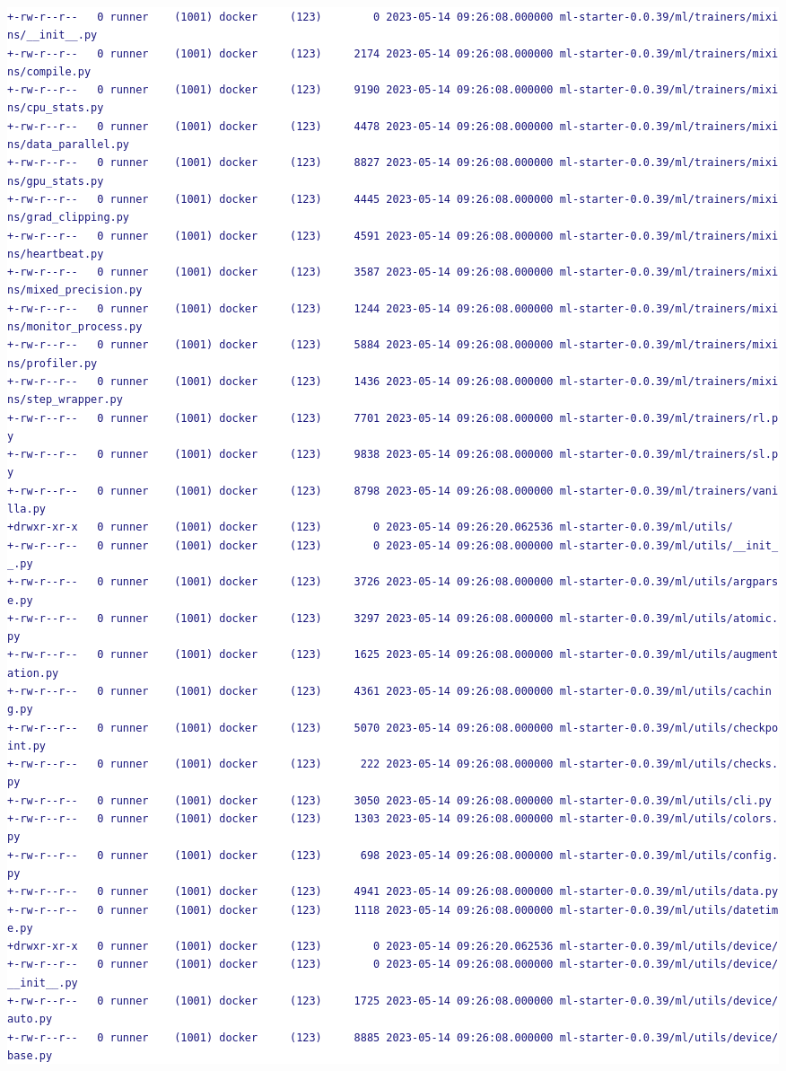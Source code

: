 ```diff
+-rw-r--r--   0 runner    (1001) docker     (123)        0 2023-05-14 09:26:08.000000 ml-starter-0.0.39/ml/trainers/mixins/__init__.py
+-rw-r--r--   0 runner    (1001) docker     (123)     2174 2023-05-14 09:26:08.000000 ml-starter-0.0.39/ml/trainers/mixins/compile.py
+-rw-r--r--   0 runner    (1001) docker     (123)     9190 2023-05-14 09:26:08.000000 ml-starter-0.0.39/ml/trainers/mixins/cpu_stats.py
+-rw-r--r--   0 runner    (1001) docker     (123)     4478 2023-05-14 09:26:08.000000 ml-starter-0.0.39/ml/trainers/mixins/data_parallel.py
+-rw-r--r--   0 runner    (1001) docker     (123)     8827 2023-05-14 09:26:08.000000 ml-starter-0.0.39/ml/trainers/mixins/gpu_stats.py
+-rw-r--r--   0 runner    (1001) docker     (123)     4445 2023-05-14 09:26:08.000000 ml-starter-0.0.39/ml/trainers/mixins/grad_clipping.py
+-rw-r--r--   0 runner    (1001) docker     (123)     4591 2023-05-14 09:26:08.000000 ml-starter-0.0.39/ml/trainers/mixins/heartbeat.py
+-rw-r--r--   0 runner    (1001) docker     (123)     3587 2023-05-14 09:26:08.000000 ml-starter-0.0.39/ml/trainers/mixins/mixed_precision.py
+-rw-r--r--   0 runner    (1001) docker     (123)     1244 2023-05-14 09:26:08.000000 ml-starter-0.0.39/ml/trainers/mixins/monitor_process.py
+-rw-r--r--   0 runner    (1001) docker     (123)     5884 2023-05-14 09:26:08.000000 ml-starter-0.0.39/ml/trainers/mixins/profiler.py
+-rw-r--r--   0 runner    (1001) docker     (123)     1436 2023-05-14 09:26:08.000000 ml-starter-0.0.39/ml/trainers/mixins/step_wrapper.py
+-rw-r--r--   0 runner    (1001) docker     (123)     7701 2023-05-14 09:26:08.000000 ml-starter-0.0.39/ml/trainers/rl.py
+-rw-r--r--   0 runner    (1001) docker     (123)     9838 2023-05-14 09:26:08.000000 ml-starter-0.0.39/ml/trainers/sl.py
+-rw-r--r--   0 runner    (1001) docker     (123)     8798 2023-05-14 09:26:08.000000 ml-starter-0.0.39/ml/trainers/vanilla.py
+drwxr-xr-x   0 runner    (1001) docker     (123)        0 2023-05-14 09:26:20.062536 ml-starter-0.0.39/ml/utils/
+-rw-r--r--   0 runner    (1001) docker     (123)        0 2023-05-14 09:26:08.000000 ml-starter-0.0.39/ml/utils/__init__.py
+-rw-r--r--   0 runner    (1001) docker     (123)     3726 2023-05-14 09:26:08.000000 ml-starter-0.0.39/ml/utils/argparse.py
+-rw-r--r--   0 runner    (1001) docker     (123)     3297 2023-05-14 09:26:08.000000 ml-starter-0.0.39/ml/utils/atomic.py
+-rw-r--r--   0 runner    (1001) docker     (123)     1625 2023-05-14 09:26:08.000000 ml-starter-0.0.39/ml/utils/augmentation.py
+-rw-r--r--   0 runner    (1001) docker     (123)     4361 2023-05-14 09:26:08.000000 ml-starter-0.0.39/ml/utils/caching.py
+-rw-r--r--   0 runner    (1001) docker     (123)     5070 2023-05-14 09:26:08.000000 ml-starter-0.0.39/ml/utils/checkpoint.py
+-rw-r--r--   0 runner    (1001) docker     (123)      222 2023-05-14 09:26:08.000000 ml-starter-0.0.39/ml/utils/checks.py
+-rw-r--r--   0 runner    (1001) docker     (123)     3050 2023-05-14 09:26:08.000000 ml-starter-0.0.39/ml/utils/cli.py
+-rw-r--r--   0 runner    (1001) docker     (123)     1303 2023-05-14 09:26:08.000000 ml-starter-0.0.39/ml/utils/colors.py
+-rw-r--r--   0 runner    (1001) docker     (123)      698 2023-05-14 09:26:08.000000 ml-starter-0.0.39/ml/utils/config.py
+-rw-r--r--   0 runner    (1001) docker     (123)     4941 2023-05-14 09:26:08.000000 ml-starter-0.0.39/ml/utils/data.py
+-rw-r--r--   0 runner    (1001) docker     (123)     1118 2023-05-14 09:26:08.000000 ml-starter-0.0.39/ml/utils/datetime.py
+drwxr-xr-x   0 runner    (1001) docker     (123)        0 2023-05-14 09:26:20.062536 ml-starter-0.0.39/ml/utils/device/
+-rw-r--r--   0 runner    (1001) docker     (123)        0 2023-05-14 09:26:08.000000 ml-starter-0.0.39/ml/utils/device/__init__.py
+-rw-r--r--   0 runner    (1001) docker     (123)     1725 2023-05-14 09:26:08.000000 ml-starter-0.0.39/ml/utils/device/auto.py
+-rw-r--r--   0 runner    (1001) docker     (123)     8885 2023-05-14 09:26:08.000000 ml-starter-0.0.39/ml/utils/device/base.py
```